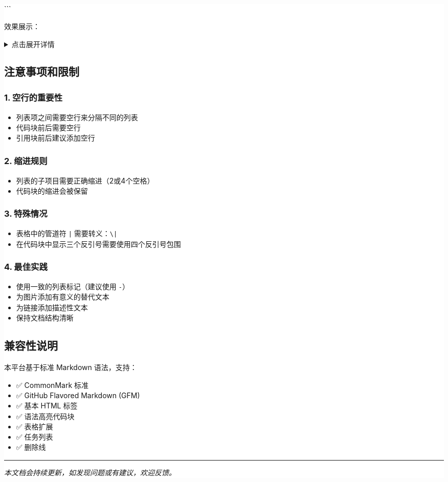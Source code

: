 </details>
```

效果展示：

<details><summary>点击展开详情</summary></details>

## 注意事项和限制

### 1. 空行的重要性
- 列表项之间需要空行来分隔不同的列表
- 代码块前后需要空行
- 引用块前后建议添加空行

### 2. 缩进规则
- 列表的子项目需要正确缩进（2或4个空格）
- 代码块的缩进会被保留

### 3. 特殊情况
- 表格中的管道符 `|` 需要转义：`\|`
- 在代码块中显示三个反引号需要使用四个反引号包围

### 4. 最佳实践
- 使用一致的列表标记（建议使用 `-`）
- 为图片添加有意义的替代文本
- 为链接添加描述性文本
- 保持文档结构清晰

## 兼容性说明

本平台基于标准 Markdown 语法，支持：
- ✅ CommonMark 标准
- ✅ GitHub Flavored Markdown (GFM)
- ✅ 基本 HTML 标签
- ✅ 语法高亮代码块
- ✅ 表格扩展
- ✅ 任务列表
- ✅ 删除线

---

*本文档会持续更新，如发现问题或有建议，欢迎反馈。*